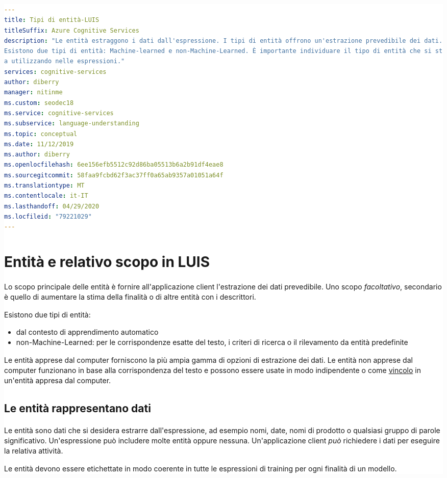 ```yaml
---
title: Tipi di entità-LUIS
titleSuffix: Azure Cognitive Services
description: "Le entità estraggono i dati dall'espressione. I tipi di entità offrono un'estrazione prevedibile dei dati. Esistono due tipi di entità: Machine-learned e non-Machine-Learned. È importante individuare il tipo di entità che si sta utilizzando nelle espressioni."
services: cognitive-services
author: diberry
manager: nitinme
ms.custom: seodec18
ms.service: cognitive-services
ms.subservice: language-understanding
ms.topic: conceptual
ms.date: 11/12/2019
ms.author: diberry
ms.openlocfilehash: 6ee156efb5512c92d86ba05513b6a2b91df4eae8
ms.sourcegitcommit: 58faa9fcbd62f3ac37ff0a65ab9357a01051a64f
ms.translationtype: MT
ms.contentlocale: it-IT
ms.lasthandoff: 04/29/2020
ms.locfileid: "79221029"
---
```

# <a name="entities-and-their-purpose-in-luis"></a>Entità e relativo scopo in LUIS

Lo scopo principale delle entità è fornire all'applicazione client l'estrazione dei dati prevedibile. Uno scopo _facoltativo_, secondario è quello di aumentare la stima della finalità o di altre entità con i descrittori.

Esistono due tipi di entità:

* dal contesto di apprendimento automatico
* non-Machine-Learned: per le corrispondenze esatte del testo, i criteri di ricerca o il rilevamento da entità predefinite

Le entità apprese dal computer forniscono la più ampia gamma di opzioni di estrazione dei dati. Le entità non apprese dal computer funzionano in base alla corrispondenza del testo e possono essere usate in modo indipendente o come [vincolo](#design-entities-for-decomposition) in un'entità appresa dal computer.

## <a name="entities-represent-data"></a>Le entità rappresentano dati

Le entità sono dati che si desidera estrarre dall'espressione, ad esempio nomi, date, nomi di prodotto o qualsiasi gruppo di parole significativo. Un'espressione può includere molte entità oppure nessuna. Un'applicazione client _può_ richiedere i dati per eseguire la relativa attività.

Le entità devono essere etichettate in modo coerente in tutte le espressioni di training per ogni finalità di un modello.
